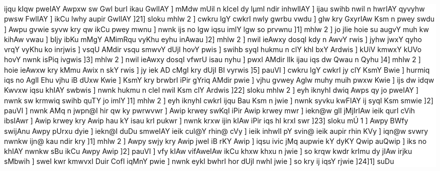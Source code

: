ijqu kIqw pweIAY Awpxw sw Gwl burI ikau GwlIAY ]
mMdw mUil n kIceI dy lµmI ndir inhwlIAY ]
ijau swihb nwil n hwrIAY qyvyhw pwsw FwlIAY ]
ikCu lwhy aupir GwlIAY ]21]
sloku mhlw 2 ]
cwkru lgY cwkrI nwly gwrbu vwdu ]
glw kry GxyrIAw Ksm n pwey swdu ]
Awpu gvwie syvw kry qw ikCu pwey mwnu ]
nwnk ijs no lgw iqsu imlY lgw so prvwnu ]1]
mhlw 2 ]
jo jIie hoie su augvY muh kw kihAw vwau ]
bIjy ibKu mMgY AMimRqu vyKhu eyhu inAwau ]2]
mhlw 2 ]
nwil ieAwxy dosqI kdy n AwvY rwis ]
jyhw jwxY qyho vrqY vyKhu ko inrjwis ]
vsqU AMdir vsqu smwvY dUjI hovY pwis ]
swihb syqI hukmu n clY khI bxY Ardwis ]
kUiV kmwxY kUVo hovY nwnk isPiq ivgwis ]3]
mhlw 2 ]
nwil ieAwxy dosqI vfwrU isau nyhu ]
pwxI AMdir lIk ijau iqs dw Qwau n Qyhu ]4]
mhlw 2 ]
hoie ieAwxw kry kMmu Awix n skY rwis ]
jy iek AD cMgI kry dUjI BI vyrwis ]5]
pauVI ]
cwkru lgY cwkrI jy clY KsmY Bwie ]
hurmiq iqs no AglI Ehu vjhu iB dUxw Kwie ]
KsmY kry brwbrI iPir gYriq AMdir pwie ]
vjhu gvwey Aglw muhy muih pwxw Kwie ]
ijs dw idqw Kwvxw iqsu khIAY swbwis ]
nwnk hukmu n cleI nwil Ksm clY Ardwis ]22]
sloku mhlw 2 ]
eyh iknyhI dwiq Awps qy jo pweIAY ]
nwnk sw krmwiq swihb quTY jo imlY ]1]
mhlw 2 ]
eyh iknyhI cwkrI ijqu Bau Ksm n jwie ]
nwnk syvku kwFIAY ij syqI Ksm smwie ]2]
pauVI ]
nwnk AMq n jwpn@I hir qw ky pwrwvwr ]
Awip krwey swKqI iPir Awip krwey mwr ]
iekn@w glI jMjIrIAw ieik qurI cVih ibsIAwr ]
Awip krwey kry Awip hau kY isau krI pukwr ]
nwnk krxw ijin kIAw iPir iqs hI krxI swr ]23]
sloku mÚ 1 ]
Awpy BWfy swijAnu Awpy pUrxu dyie ]
iekn@I duDu smweIAY ieik cul@Y rhin@ cVy ]
ieik inhwlI pY svin@ ieik aupir rhin KVy ]
iqn@w svwry nwnkw ijn@ kau ndir kry ]1]
mhlw 2 ]
Awpy swjy kry Awip jweI iB rKY Awip ]
iqsu ivic jMq aupwie kY dyKY Qwip auQwip ]
iks no khIAY nwnkw sBu ikCu Awpy Awip ]2]
pauVI ]
vfy kIAw vifAweIAw ikCu khxw khxu n jwie ]
so krqw kwdr krImu dy jIAw irjku sMbwih ]
sweI kwr kmwvxI Duir CofI iqMnY pwie ]
nwnk eykI bwhrI hor dUjI nwhI jwie ]
so kry ij iqsY rjwie ]24]1] suDu 
